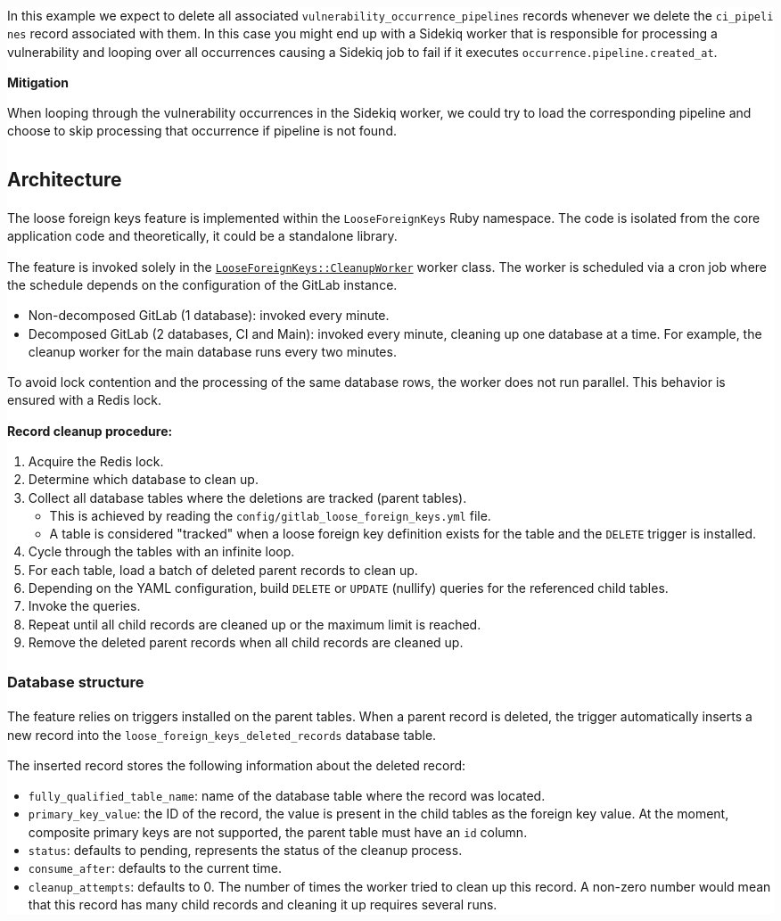 In this example we expect to delete all associated `vulnerability_occurrence_pipelines` records
whenever we delete the `ci_pipelines` record associated with them. In this case
you might end up with a Sidekiq worker that is responsible for processing a
vulnerability and looping over all occurrences causing a Sidekiq job to fail if
it executes `occurrence.pipeline.created_at`.

**Mitigation**

When looping through the vulnerability occurrences in the Sidekiq worker, we
could try to load the corresponding pipeline and choose to skip processing that
occurrence if pipeline is not found.

## Architecture

The loose foreign keys feature is implemented within the `LooseForeignKeys` Ruby namespace. The
code is isolated from the core application code and theoretically, it could be a standalone library.

The feature is invoked solely in the [`LooseForeignKeys::CleanupWorker`](https://gitlab.com/gitlab-org/gitlab/-/blob/master/app/workers/loose_foreign_keys/cleanup_worker.rb) worker class. The worker is scheduled via a
cron job where the schedule depends on the configuration of the GitLab instance.

- Non-decomposed GitLab (1 database): invoked every minute.
- Decomposed GitLab (2 databases, CI and Main): invoked every minute, cleaning up one database
at a time. For example, the cleanup worker for the main database runs every two minutes.

To avoid lock contention and the processing of the same database rows, the worker does not run
parallel. This behavior is ensured with a Redis lock.

**Record cleanup procedure:**

1. Acquire the Redis lock.
1. Determine which database to clean up.
1. Collect all database tables where the deletions are tracked (parent tables).
    - This is achieved by reading the `config/gitlab_loose_foreign_keys.yml` file.
    - A table is considered "tracked" when a loose foreign key definition exists for the table and
    the `DELETE` trigger is installed.
1. Cycle through the tables with an infinite loop.
1. For each table, load a batch of deleted parent records to clean up.
1. Depending on the YAML configuration, build `DELETE` or `UPDATE` (nullify) queries for the
referenced child tables.
1. Invoke the queries.
1. Repeat until all child records are cleaned up or the maximum limit is reached.
1. Remove the deleted parent records when all child records are cleaned up.

### Database structure

The feature relies on triggers installed on the parent tables. When a parent record is deleted,
the trigger automatically inserts a new record into the `loose_foreign_keys_deleted_records`
database table.

The inserted record stores the following information about the deleted record:

- `fully_qualified_table_name`: name of the database table where the record was located.
- `primary_key_value`: the ID of the record, the value is present in the child tables as
the foreign key value. At the moment, composite primary keys are not supported, the parent table
must have an `id` column.
- `status`: defaults to pending, represents the status of the cleanup process.
- `consume_after`: defaults to the current time.
- `cleanup_attempts`: defaults to 0. The number of times the worker tried to clean up this record.
A non-zero number would mean that this record has many child records and cleaning it up requires
several runs.
